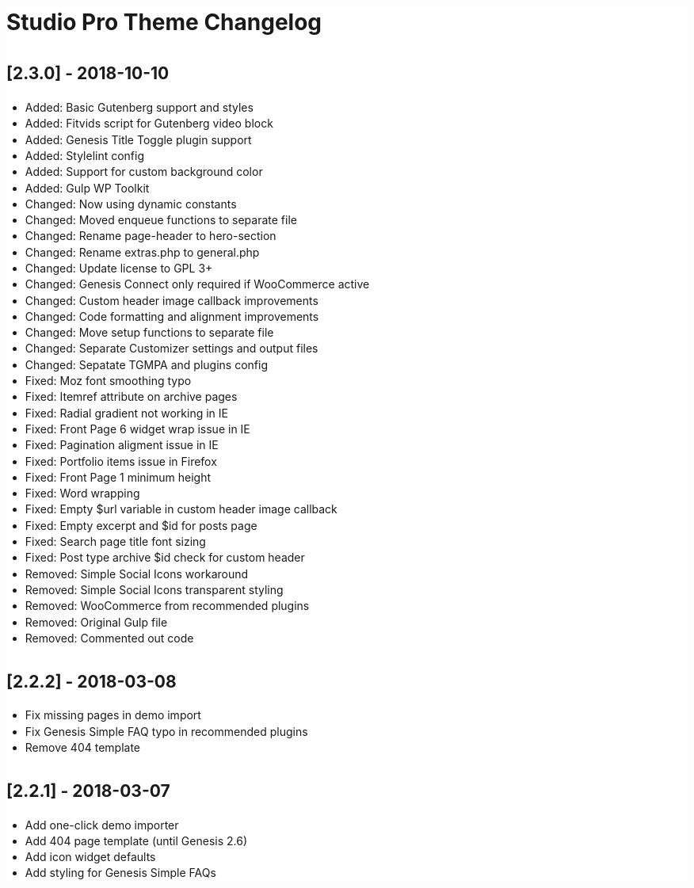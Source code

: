 # Studio Pro Theme Changelog

## [2.3.0] - 2018-10-10
* Added: Basic Gutenberg support and styles
* Added: Fitvids script for Gutenberg video block
* Added: Genesis Title Toggle plugin support
* Added: Stylelint config
* Added: Support for custom background color
* Added: Gulp WP Toolkit
* Changed: Now using dynamic constants
* Changed: Moved enqueue functions to separate file
* Changed: Rename page-header to hero-section
* Changed: Rename extras.php to general.php
* Changed: Update license to GPL 3+
* Changed: Genesis Connect only required if WooCommerce active
* Changed: Custom header image callback improvements
* Changed: Code formatting and alignment improvements
* Changed: Move setup functions to separate file
* Changed: Separate Customizer settings and output files
* Changed: Sepatate TGMPA and plugins config
* Fixed: Moz font smoothing typo
* Fixed: Itemref attribute on archive pages
* Fixed: Radial gradient not working in IE
* Fixed: Front Page 6 widget wrap issue in IE
* Fixed: Pagination aligment issue in IE
* Fixed: Portfolio items issue in Firefox
* Fixed: Front Page 1 minimum height
* Fixed: Word wrapping
* Fixed: Empty $url variable in custom header image callback
* Fixed: Empty excerpt and $id for posts page
* Fixed: Search page title font sizing
* Fixed: Post type archive $id check for custom header
* Removed: Simple Social Icons workaround
* Removed: Simple Social Icons transparent styling
* Removed: WooCommerce from recommended plugins
* Removed: Original Gulp file
* Removed: Commented out code

## [2.2.2] - 2018-03-08
* Fix missing pages in demo import
* Fix Genesis Simple FAQ typo in recommended plugins
* Remove 404 template

## [2.2.1] - 2018-03-07
* Add one-click demo importer
* Add 404 page template (until Genesis 2.6)
* Add icon widget defaults
* Add styling for Genesis Simple FAQs

